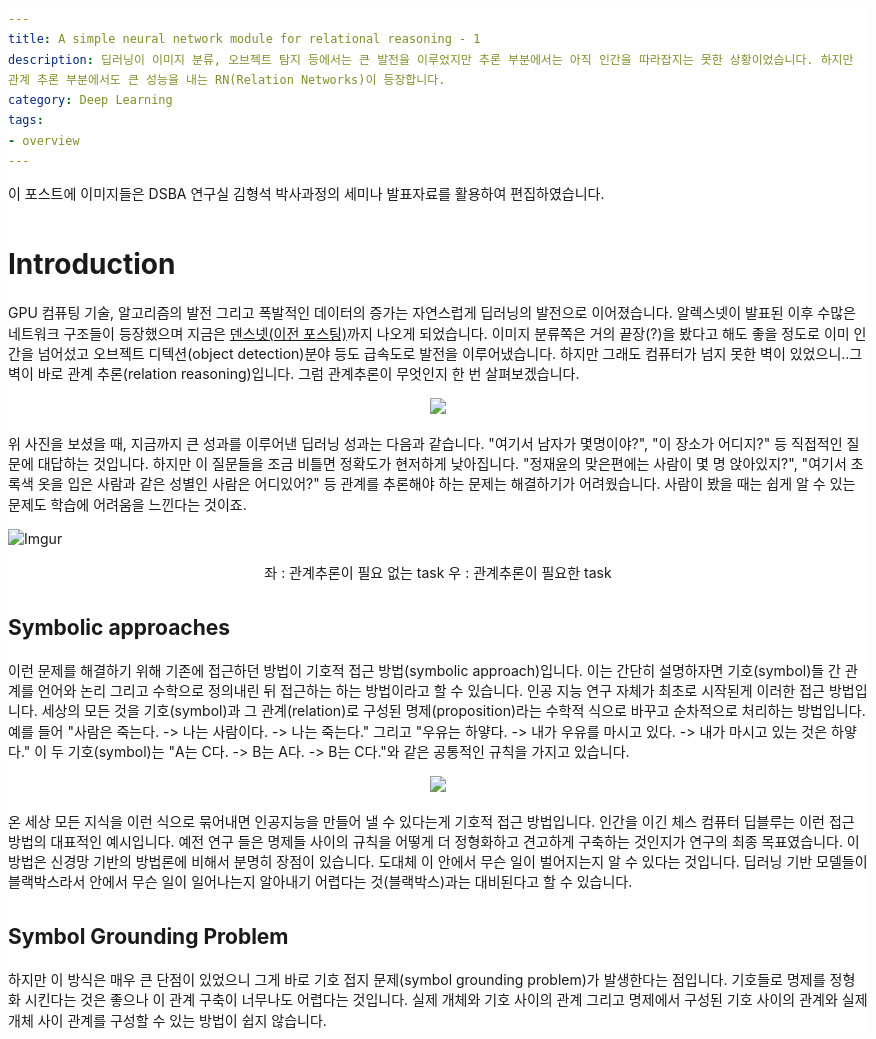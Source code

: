 ```yaml
---
title: A simple neural network module for relational reasoning - 1
description: 딥러닝이 이미지 분류, 오브젝트 탐지 등에서는 큰 발전을 이루었지만 추론 부분에서는 아직 인간을 따라잡지는 못한 상황이었습니다. 하지만 관계 추론 부분에서도 큰 성능을 내는 RN(Relation Networks)이 등장합니다.
category: Deep Learning
tags:
- overview
---
```


이 포스트에 이미지들은 DSBA 연구실 김형석 박사과정의 세미나 발표자료를 활용하여 편집하였습니다.

# Introduction

GPU 컴퓨팅 기술, 알고리즘의 발전 그리고 폭발적인 데이터의 증가는 자연스럽게 딥러닝의 발전으로 이어졌습니다. 알렉스넷이 발표된 이후 수많은 네트워크 구조들이 등장했으며 지금은 [덴스넷(이전 포스팅)](https://jayhey.github.io/deep%20learning/2017/10/13/DenseNet_1.html)까지 나오게 되었습니다. 이미지 분류쪽은 거의 끝장(?)을 봤다고 해도 좋을 정도로 이미 인간을 넘어섰고 오브젝트 디텍션(object detection)분야 등도 급속도로 발전을 이루어냈습니다. 하지만 그래도 컴퓨터가 넘지 못한 벽이 있었으니..그 벽이 바로 관계 추론(relation reasoning)입니다. 그럼 관계추론이 무엇인지 한 번 살펴보겠습니다. 

<div align="center"><a href="https://imgur.com/B0fwfp7"><img src="https://i.imgur.com/B0fwfp7.png" width="500px"/></a></div>

위 사진을 보셨을 때, 지금까지 큰 성과를 이루어낸 딥러닝 성과는 다음과 같습니다. "여기서 남자가 몇명이야?", "이 장소가 어디지?" 등 직접적인 질문에 대답하는 것입니다. 하지만 이 질문들을 조금 비틀면 정확도가 현저하게 낮아집니다. "정재윤의 맞은편에는 사람이 몇 명 앉아있지?", "여기서 초록색 옷을 입은 사람과 같은 성별인 사람은 어디있어?" 등 관계를 추론해야 하는 문제는 해결하기가 어려웠습니다. 사람이 봤을 때는 쉽게 알 수 있는 문제도 학습에 어려움을 느낀다는 것이죠.

![Imgur](https://i.imgur.com/R3M30o4.png)
<div align="center">좌 : 관계추론이 필요 없는 task    우 : 관계추론이 필요한 task</div>

## Symbolic approaches

이런 문제를 해결하기 위해 기존에 접근하던 방법이 기호적 접근 방법(symbolic approach)입니다. 이는 간단히 설명하자면 기호(symbol)들 간 관계를 언어와 논리 그리고 수학으로 정의내린 뒤 접근하는 하는 방법이라고 할 수 있습니다. 인공 지능 연구 자체가 최초로 시작된게 이러한 접근 방법입니다. 세상의 모든 것을 기호(symbol)과 그 관계(relation)로 구성된 명제(proposition)라는 수학적 식으로 바꾸고 순차적으로 처리하는 방법입니다. 예를 들어 "사람은 죽는다. -> 나는 사람이다. -> 나는 죽는다." 그리고 "우유는 하얗다. -> 내가 우유를 마시고 있다. -> 내가 마시고 있는 것은 하얗다." 이 두 기호(symbol)는 "A는 C다. -> B는 A다. -> B는 C다."와 같은 공통적인 규칙을 가지고 있습니다. 

<div align="center"><a href="https://imgur.com/65CTBvS"><img src="https://i.imgur.com/65CTBvS.png"/></a></div>

온 세상 모든 지식을 이런 식으로 묶어내면 인공지능을 만들어 낼 수 있다는게 기호적 접근 방법입니다. 인간을 이긴 체스 컴퓨터 딥블루는 이런 접근 방법의 대표적인 예시입니다. 예전 연구
들은 명제들 사이의 규칙을 어떻게 더 정형화하고 견고하게 구축하는 것인지가 연구의 최종 목표였습니다. 이 방법은 신경망 기반의 방법론에 비해서 분명히 장점이 있습니다. 도대체 이 안에서 무슨 일이 벌어지는지 알 수 있다는 것입니다. 딥러닝 기반 모델들이 블랙박스라서 안에서 무슨 일이 일어나는지 알아내기 어렵다는 것(블랙박스)과는 대비된다고 할 수 있습니다.


## Symbol Grounding Problem

하지만 이 방식은 매우 큰 단점이 있었으니 그게 바로 기호 접지 문제(symbol grounding problem)가 발생한다는 점입니다. 기호들로 명제를 정형화 시킨다는 것은 좋으나 이 관계 구축이 너무나도 어렵다는 것입니다. 실제 개체와 기호 사이의 관계 그리고 명제에서 구성된 기호 사이의 관계와 실제 개체 사이 관계를 구성할 수 있는 방법이 쉽지 않습니다. 
